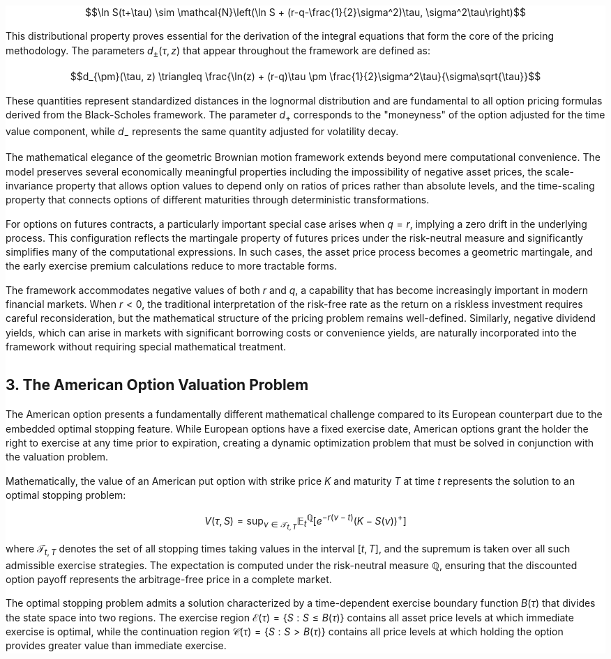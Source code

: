 $$\ln S(t+\tau) \sim \mathcal{N}\left(\ln S + (r-q-\frac{1}{2}\sigma^2)\tau, \sigma^2\tau\right)$$

This distributional property proves essential for the derivation of the integral equations that form the core of the pricing methodology. The parameters $d_{\pm}(\tau, z)$ that appear throughout the framework are defined as:

$$d_{\pm}(\tau, z) \triangleq \frac{\ln(z) + (r-q)\tau \pm \frac{1}{2}\sigma^2\tau}{\sigma\sqrt{\tau}}$$

These quantities represent standardized distances in the lognormal distribution and are fundamental to all option pricing formulas derived from the Black-Scholes framework. The parameter $d_+$ corresponds to the "moneyness" of the option adjusted for the time value component, while $d_-$ represents the same quantity adjusted for volatility decay.

The mathematical elegance of the geometric Brownian motion framework extends beyond mere computational convenience. The model preserves several economically meaningful properties including the impossibility of negative asset prices, the scale-invariance property that allows option values to depend only on ratios of prices rather than absolute levels, and the time-scaling property that connects options of different maturities through deterministic transformations.

For options on futures contracts, a particularly important special case arises when $q = r$, implying a zero drift in the underlying process. This configuration reflects the martingale property of futures prices under the risk-neutral measure and significantly simplifies many of the computational expressions. In such cases, the asset price process becomes a geometric martingale, and the early exercise premium calculations reduce to more tractable forms.

The framework accommodates negative values of both $r$ and $q$, a capability that has become increasingly important in modern financial markets. When $r < 0$, the traditional interpretation of the risk-free rate as the return on a riskless investment requires careful reconsideration, but the mathematical structure of the pricing problem remains well-defined. Similarly, negative dividend yields, which can arise in markets with significant borrowing costs or convenience yields, are naturally incorporated into the framework without requiring special mathematical treatment.

## 3. The American Option Valuation Problem

The American option presents a fundamentally different mathematical challenge compared to its European counterpart due to the embedded optimal stopping feature. While European options have a fixed exercise date, American options grant the holder the right to exercise at any time prior to expiration, creating a dynamic optimization problem that must be solved in conjunction with the valuation problem.

Mathematically, the value of an American put option with strike price $K$ and maturity $T$ at time $t$ represents the solution to an optimal stopping problem:

$$V(\tau, S) = \sup_{\nu \in \mathcal{T}_{t,T}} \mathbb{E}_t^\mathbb{Q} \left[ e^{-r(\nu - t)} (K - S(\nu))^+ \right]$$

where $\mathcal{T}_{t,T}$ denotes the set of all stopping times taking values in the interval $[t,T]$, and the supremum is taken over all such admissible exercise strategies. The expectation is computed under the risk-neutral measure $\mathbb{Q}$, ensuring that the discounted option payoff represents the arbitrage-free price in a complete market.

The optimal stopping problem admits a solution characterized by a time-dependent exercise boundary function $B(\tau)$ that divides the state space into two regions. The exercise region $\mathcal{E}(\tau) = \{S : S \leq B(\tau)\}$ contains all asset price levels at which immediate exercise is optimal, while the continuation region $\mathcal{C}(\tau) = \{S : S > B(\tau)\}$ contains all price levels at which holding the option provides greater value than immediate exercise.

